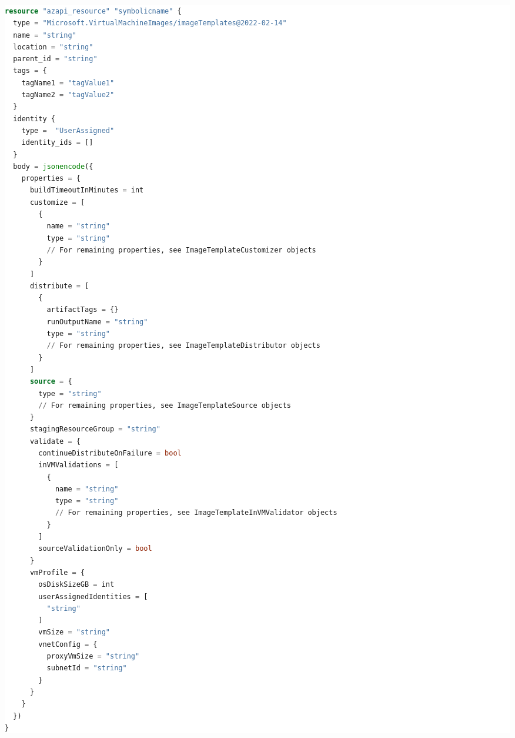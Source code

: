 ```terraform
resource "azapi_resource" "symbolicname" {
  type = "Microsoft.VirtualMachineImages/imageTemplates@2022-02-14"
  name = "string"
  location = "string"
  parent_id = "string"
  tags = {
    tagName1 = "tagValue1"
    tagName2 = "tagValue2"
  }
  identity {
    type =  "UserAssigned"
    identity_ids = []
  }
  body = jsonencode({
    properties = {
      buildTimeoutInMinutes = int
      customize = [
        {
          name = "string"
          type = "string"
          // For remaining properties, see ImageTemplateCustomizer objects
        }
      ]
      distribute = [
        {
          artifactTags = {}
          runOutputName = "string"
          type = "string"
          // For remaining properties, see ImageTemplateDistributor objects
        }
      ]
      source = {
        type = "string"
        // For remaining properties, see ImageTemplateSource objects
      }
      stagingResourceGroup = "string"
      validate = {
        continueDistributeOnFailure = bool
        inVMValidations = [
          {
            name = "string"
            type = "string"
            // For remaining properties, see ImageTemplateInVMValidator objects
          }
        ]
        sourceValidationOnly = bool
      }
      vmProfile = {
        osDiskSizeGB = int
        userAssignedIdentities = [
          "string"
        ]
        vmSize = "string"
        vnetConfig = {
          proxyVmSize = "string"
          subnetId = "string"
        }
      }
    }
  })
}

```